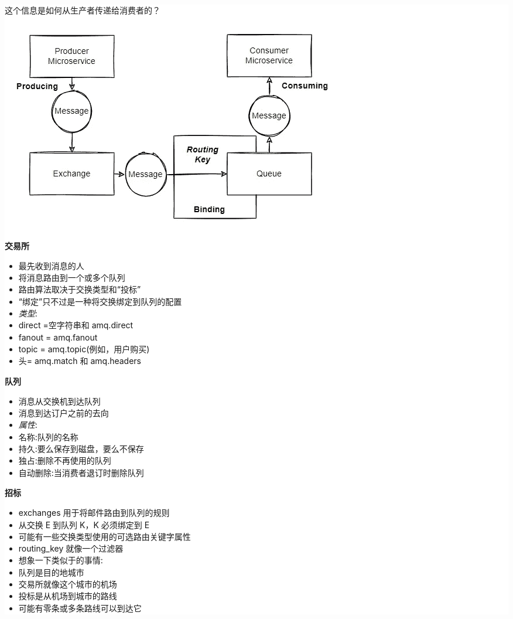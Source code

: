 这个信息是如何从生产者传递给消费者的？

![](img/ec2f2398ede414a9c1e7b4c944120908.png)

**交易所**

*   最先收到消息的人
*   将消息路由到一个或多个队列
*   路由算法取决于交换类型和“投标”
*   “绑定”只不过是一种将交换绑定到队列的配置
*   *类型*:
*   direct =空字符串和 amq.direct
*   fanout = amq.fanout
*   topic = amq.topic(例如，用户购买)
*   头= amq.match 和 amq.headers

**队列**

*   消息从交换机到达队列
*   消息到达订户之前的去向
*   *属性*:
*   名称:队列的名称
*   持久:要么保存到磁盘，要么不保存
*   独占:删除不再使用的队列
*   自动删除:当消费者退订时删除队列

**招标**

*   exchanges 用于将邮件路由到队列的规则
*   从交换 E 到队列 K，K 必须绑定到 E
*   可能有一些交换类型使用的可选路由关键字属性
*   routing_key 就像一个过滤器
*   想象一下类似于的事情:
*   队列是目的地城市
*   交易所就像这个城市的机场
*   投标是从机场到城市的路线
*   可能有零条或多条路线可以到达它
